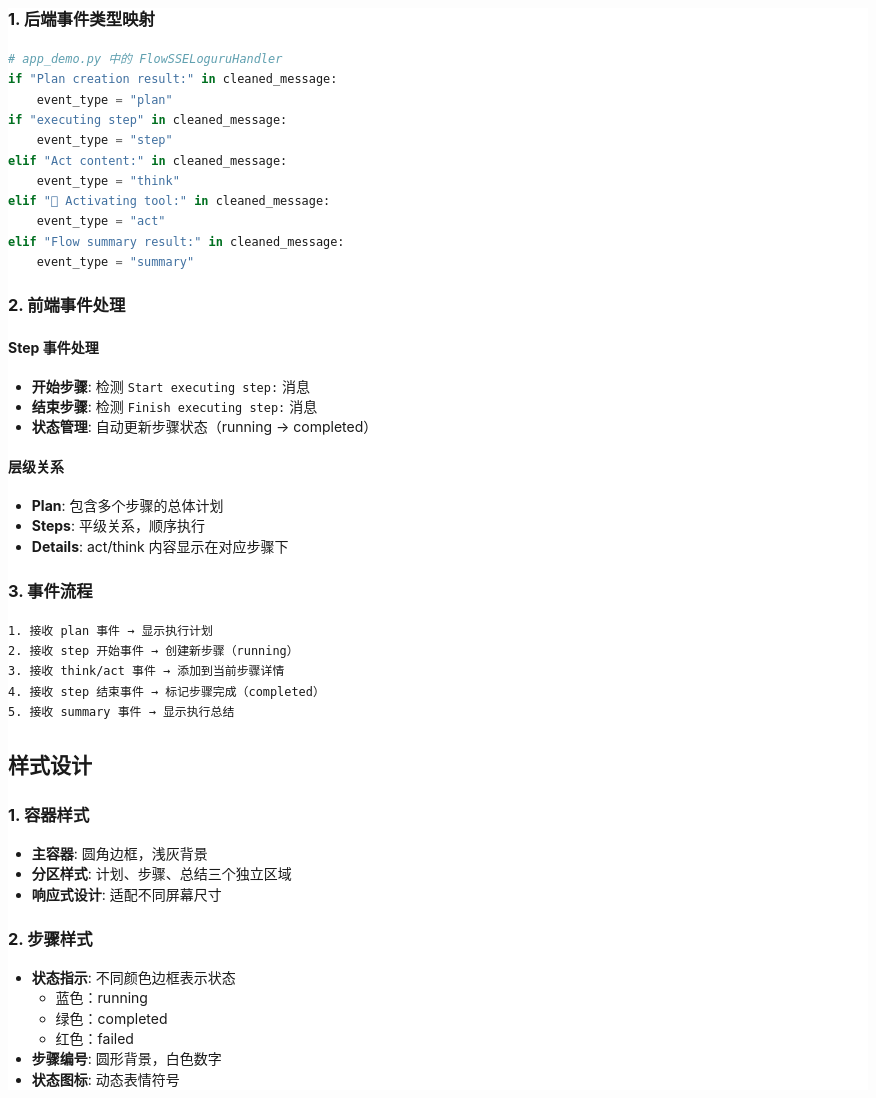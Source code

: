 ### 1. 后端事件类型映射

```python
# app_demo.py 中的 FlowSSELoguruHandler
if "Plan creation result:" in cleaned_message:
    event_type = "plan"
if "executing step" in cleaned_message:
    event_type = "step"
elif "Act content:" in cleaned_message:
    event_type = "think"
elif "🔧 Activating tool:" in cleaned_message:
    event_type = "act"
elif "Flow summary result:" in cleaned_message:
    event_type = "summary"
```

### 2. 前端事件处理

#### Step 事件处理

- **开始步骤**: 检测 `Start executing step:` 消息
- **结束步骤**: 检测 `Finish executing step:` 消息
- **状态管理**: 自动更新步骤状态（running → completed）

#### 层级关系

- **Plan**: 包含多个步骤的总体计划
- **Steps**: 平级关系，顺序执行
- **Details**: act/think 内容显示在对应步骤下

### 3. 事件流程

```
1. 接收 plan 事件 → 显示执行计划
2. 接收 step 开始事件 → 创建新步骤（running）
3. 接收 think/act 事件 → 添加到当前步骤详情
4. 接收 step 结束事件 → 标记步骤完成（completed）
5. 接收 summary 事件 → 显示执行总结
```

## 样式设计

### 1. 容器样式

- **主容器**: 圆角边框，浅灰背景
- **分区样式**: 计划、步骤、总结三个独立区域
- **响应式设计**: 适配不同屏幕尺寸

### 2. 步骤样式

- **状态指示**: 不同颜色边框表示状态
  - 蓝色：running
  - 绿色：completed
  - 红色：failed
- **步骤编号**: 圆形背景，白色数字
- **状态图标**: 动态表情符号
